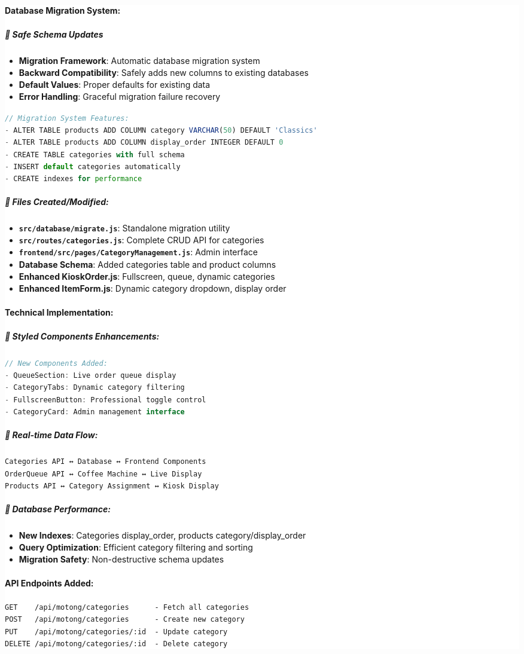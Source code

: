 #### Database Migration System:

##### 🔧 **Safe Schema Updates**
- **Migration Framework**: Automatic database migration system
- **Backward Compatibility**: Safely adds new columns to existing databases
- **Default Values**: Proper defaults for existing data
- **Error Handling**: Graceful migration failure recovery

```javascript
// Migration System Features:
- ALTER TABLE products ADD COLUMN category VARCHAR(50) DEFAULT 'Classics'
- ALTER TABLE products ADD COLUMN display_order INTEGER DEFAULT 0
- CREATE TABLE categories with full schema
- INSERT default categories automatically
- CREATE indexes for performance
```

##### 📂 **Files Created/Modified**:
- **`src/database/migrate.js`**: Standalone migration utility
- **`src/routes/categories.js`**: Complete CRUD API for categories
- **`frontend/src/pages/CategoryManagement.js`**: Admin interface
- **Database Schema**: Added categories table and product columns
- **Enhanced KioskOrder.js**: Fullscreen, queue, dynamic categories
- **Enhanced ItemForm.js**: Dynamic category dropdown, display order

#### Technical Implementation:

##### 🎨 **Styled Components Enhancements**:
```javascript
// New Components Added:
- QueueSection: Live order queue display
- CategoryTabs: Dynamic category filtering
- FullscreenButton: Professional toggle control
- CategoryCard: Admin management interface
```

##### 🔄 **Real-time Data Flow**:
```
Categories API ↔ Database ↔ Frontend Components
OrderQueue API ↔ Coffee Machine ↔ Live Display
Products API ↔ Category Assignment ↔ Kiosk Display
```

##### 💾 **Database Performance**:
- **New Indexes**: Categories display_order, products category/display_order
- **Query Optimization**: Efficient category filtering and sorting
- **Migration Safety**: Non-destructive schema updates

#### API Endpoints Added:
```
GET    /api/motong/categories      - Fetch all categories
POST   /api/motong/categories      - Create new category  
PUT    /api/motong/categories/:id  - Update category
DELETE /api/motong/categories/:id  - Delete category
```
